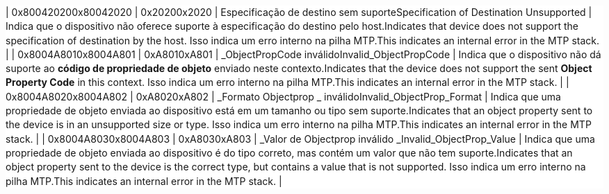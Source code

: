 | <span data-ttu-id="de05a-336">0x80042020</span><span class="sxs-lookup"><span data-stu-id="de05a-336">0x80042020</span></span>          | <span data-ttu-id="de05a-337">0x2020</span><span class="sxs-lookup"><span data-stu-id="de05a-337">0x2020</span></span>            | <span data-ttu-id="de05a-338">Especificação de destino sem suporte</span><span class="sxs-lookup"><span data-stu-id="de05a-338">Specification of Destination Unsupported</span></span> | <span data-ttu-id="de05a-339">Indica que o dispositivo não oferece suporte à especificação do destino pelo host.</span><span class="sxs-lookup"><span data-stu-id="de05a-339">Indicates that device does not support the specification of destination by the host.</span></span> <span data-ttu-id="de05a-340">Isso indica um erro interno na pilha MTP.</span><span class="sxs-lookup"><span data-stu-id="de05a-340">This indicates an internal error in the MTP stack.</span></span>                                                                                                                                                                                                                                                                        |
| <span data-ttu-id="de05a-341">0x8004A801</span><span class="sxs-lookup"><span data-stu-id="de05a-341">0x8004A801</span></span>          | <span data-ttu-id="de05a-342">0xA801</span><span class="sxs-lookup"><span data-stu-id="de05a-342">0xA801</span></span>            | <span data-ttu-id="de05a-343">\_ObjectPropCode inválido</span><span class="sxs-lookup"><span data-stu-id="de05a-343">Invalid\_ObjectPropCode</span></span>                  | <span data-ttu-id="de05a-344">Indica que o dispositivo não dá suporte ao **código de propriedade de objeto** enviado neste contexto.</span><span class="sxs-lookup"><span data-stu-id="de05a-344">Indicates that the device does not support the sent **Object Property Code** in this context.</span></span> <span data-ttu-id="de05a-345">Isso indica um erro interno na pilha MTP.</span><span class="sxs-lookup"><span data-stu-id="de05a-345">This indicates an internal error in the MTP stack.</span></span>                                                                                                                                                                                                                                                               |
| <span data-ttu-id="de05a-346">0x8004A802</span><span class="sxs-lookup"><span data-stu-id="de05a-346">0x8004A802</span></span>          | <span data-ttu-id="de05a-347">0xA802</span><span class="sxs-lookup"><span data-stu-id="de05a-347">0xA802</span></span>            | <span data-ttu-id="de05a-348">\_Formato Objectprop \_ inválido</span><span class="sxs-lookup"><span data-stu-id="de05a-348">Invalid\_ObjectProp\_Format</span></span>              | <span data-ttu-id="de05a-349">Indica que uma propriedade de objeto enviada ao dispositivo está em um tamanho ou tipo sem suporte.</span><span class="sxs-lookup"><span data-stu-id="de05a-349">Indicates that an object property sent to the device is in an unsupported size or type.</span></span> <span data-ttu-id="de05a-350">Isso indica um erro interno na pilha MTP.</span><span class="sxs-lookup"><span data-stu-id="de05a-350">This indicates an internal error in the MTP stack.</span></span>                                                                                                                                                                                                                                                                     |
| <span data-ttu-id="de05a-351">0x8004A803</span><span class="sxs-lookup"><span data-stu-id="de05a-351">0x8004A803</span></span>          | <span data-ttu-id="de05a-352">0xA803</span><span class="sxs-lookup"><span data-stu-id="de05a-352">0xA803</span></span>            | <span data-ttu-id="de05a-353">\_Valor de Objectprop inválido \_</span><span class="sxs-lookup"><span data-stu-id="de05a-353">Invalid\_ObjectProp\_Value</span></span>               | <span data-ttu-id="de05a-354">Indica que uma propriedade de objeto enviada ao dispositivo é do tipo correto, mas contém um valor que não tem suporte.</span><span class="sxs-lookup"><span data-stu-id="de05a-354">Indicates that an object property sent to the device is the correct type, but contains a value that is not supported.</span></span> <span data-ttu-id="de05a-355">Isso indica um erro interno na pilha MTP.</span><span class="sxs-lookup"><span data-stu-id="de05a-355">This indicates an internal error in the MTP stack.</span></span>                                                                                                                                                                                                                                       |